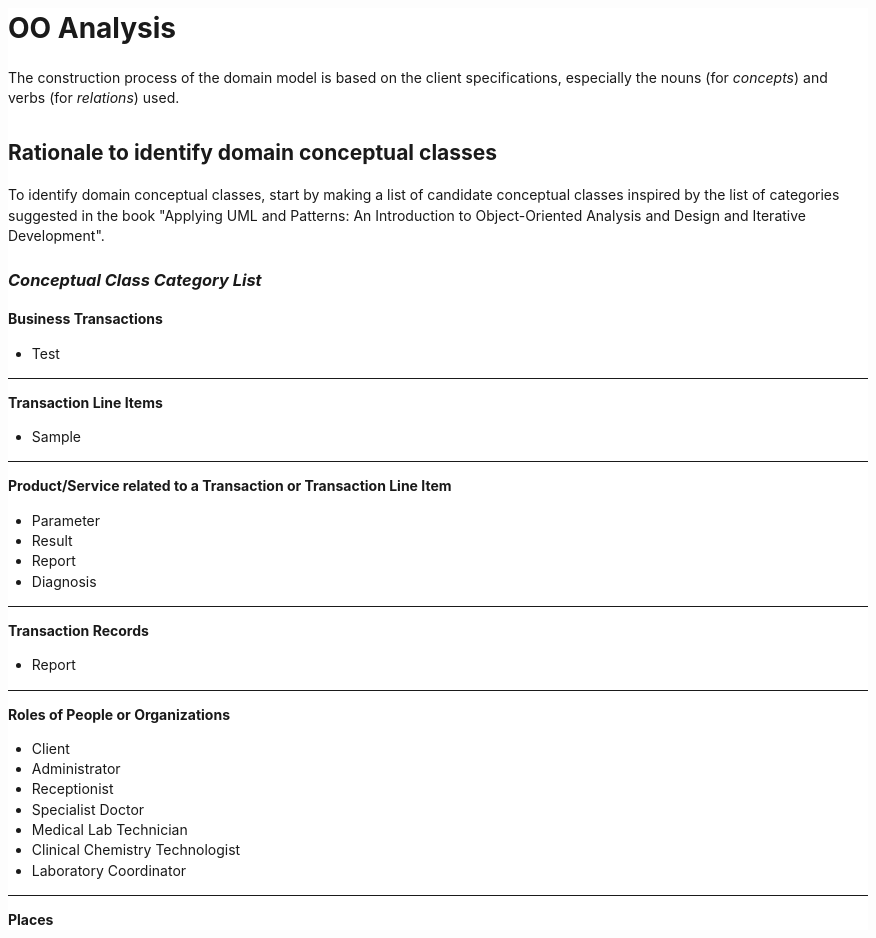 # OO Analysis #

The construction process of the domain model is based on the client specifications, especially the nouns (for _concepts_) and verbs (for _relations_) used. 

## Rationale to identify domain conceptual classes ##
To identify domain conceptual classes, start by making a list of candidate conceptual classes inspired by the list of categories suggested in the book "Applying UML and Patterns: An Introduction to Object-Oriented Analysis and Design and Iterative Development". 


### _Conceptual Class Category List_ ###

**Business Transactions**

* Test

---

**Transaction Line Items**

* Sample

---

**Product/Service related to a Transaction or Transaction Line Item**

* Parameter
* Result
* Report
* Diagnosis

---


**Transaction Records**

* Report

---  


**Roles of People or Organizations**

* Client
* Administrator
* Receptionist
* Specialist Doctor
* Medical Lab Technician
* Clinical Chemistry Technologist
* Laboratory Coordinator


---


**Places**
